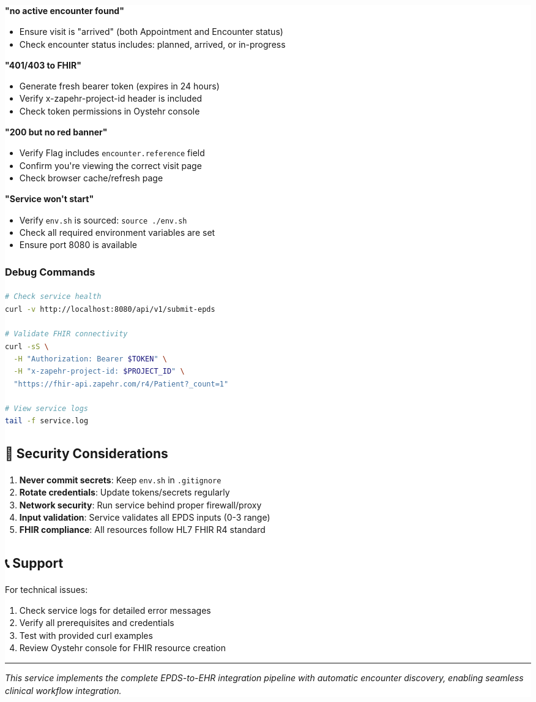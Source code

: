 **"no active encounter found"**
- Ensure visit is "arrived" (both Appointment and Encounter status)
- Check encounter status includes: planned, arrived, or in-progress

**"401/403 to FHIR"**
- Generate fresh bearer token (expires in 24 hours)
- Verify x-zapehr-project-id header is included
- Check token permissions in Oystehr console

**"200 but no red banner"**
- Verify Flag includes `encounter.reference` field
- Confirm you're viewing the correct visit page
- Check browser cache/refresh page

**"Service won't start"**
- Verify `env.sh` is sourced: `source ./env.sh`
- Check all required environment variables are set
- Ensure port 8080 is available

### Debug Commands

```bash
# Check service health
curl -v http://localhost:8080/api/v1/submit-epds

# Validate FHIR connectivity  
curl -sS \
  -H "Authorization: Bearer $TOKEN" \
  -H "x-zapehr-project-id: $PROJECT_ID" \
  "https://fhir-api.zapehr.com/r4/Patient?_count=1"

# View service logs
tail -f service.log
```

## 🔐 Security Considerations

1. **Never commit secrets**: Keep `env.sh` in `.gitignore`
2. **Rotate credentials**: Update tokens/secrets regularly
3. **Network security**: Run service behind proper firewall/proxy
4. **Input validation**: Service validates all EPDS inputs (0-3 range)
5. **FHIR compliance**: All resources follow HL7 FHIR R4 standard

## 📞 Support

For technical issues:
1. Check service logs for detailed error messages
2. Verify all prerequisites and credentials
3. Test with provided curl examples
4. Review Oystehr console for FHIR resource creation

---

*This service implements the complete EPDS-to-EHR integration pipeline with automatic encounter discovery, enabling seamless clinical workflow integration.*